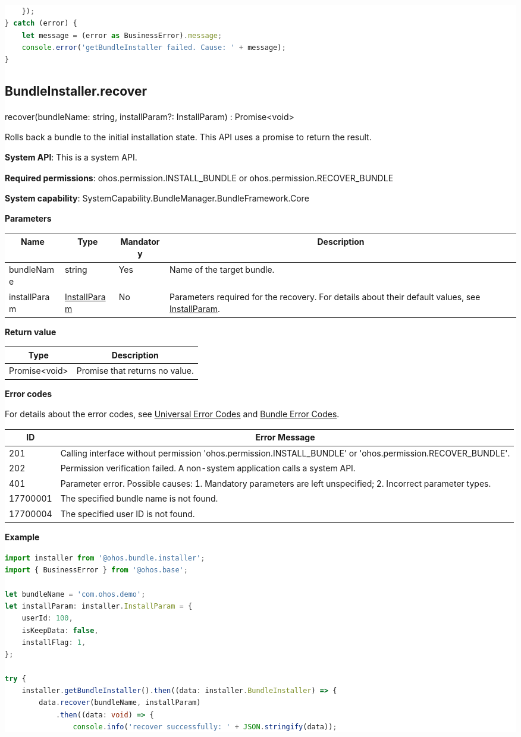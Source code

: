 ```ts
    });
} catch (error) {
    let message = (error as BusinessError).message;
    console.error('getBundleInstaller failed. Cause: ' + message);
}
```

## BundleInstaller.recover

recover(bundleName: string, installParam?: InstallParam) : Promise\<void\>

Rolls back a bundle to the initial installation state. This API uses a promise to return the result.

**System API**: This is a system API.

**Required permissions**: ohos.permission.INSTALL_BUNDLE or ohos.permission.RECOVER_BUNDLE

**System capability**: SystemCapability.BundleManager.BundleFramework.Core

**Parameters**

| Name      | Type                         | Mandatory| Description                                                        |
| ------------ | ----------------------------- | ---- | ------------------------------------------------------------ |
| bundleName | string                          | Yes  | Name of the target bundle.                                          |
| installParam | [InstallParam](#installparam) | No  | Parameters required for the recovery. For details about their default values, see [InstallParam](#installparam).                                    |

**Return value**

| Type           | Description                                  |
| --------------- | -------------------------------------- |
| Promise\<void\> | Promise that returns no value.|

**Error codes**

For details about the error codes, see [Universal Error Codes](../errorcode-universal.md) and [Bundle Error Codes](errorcode-bundle.md).

| ID| Error Message                           |
| -------- | ----------------------------------- |
| 201 | Calling interface without permission 'ohos.permission.INSTALL_BUNDLE' or 'ohos.permission.RECOVER_BUNDLE'. |
| 202 | Permission verification failed. A non-system application calls a system API. |
| 401 | Parameter error. Possible causes: 1. Mandatory parameters are left unspecified; 2. Incorrect parameter types.|
| 17700001 | The specified bundle name is not found. |
| 17700004 | The specified user ID is not found. |

**Example**
```ts
import installer from '@ohos.bundle.installer';
import { BusinessError } from '@ohos.base';

let bundleName = 'com.ohos.demo';
let installParam: installer.InstallParam = {
    userId: 100,
    isKeepData: false,
    installFlag: 1,
};

try {
    installer.getBundleInstaller().then((data: installer.BundleInstaller) => {
        data.recover(bundleName, installParam)
            .then((data: void) => {
                console.info('recover successfully: ' + JSON.stringify(data));
```
